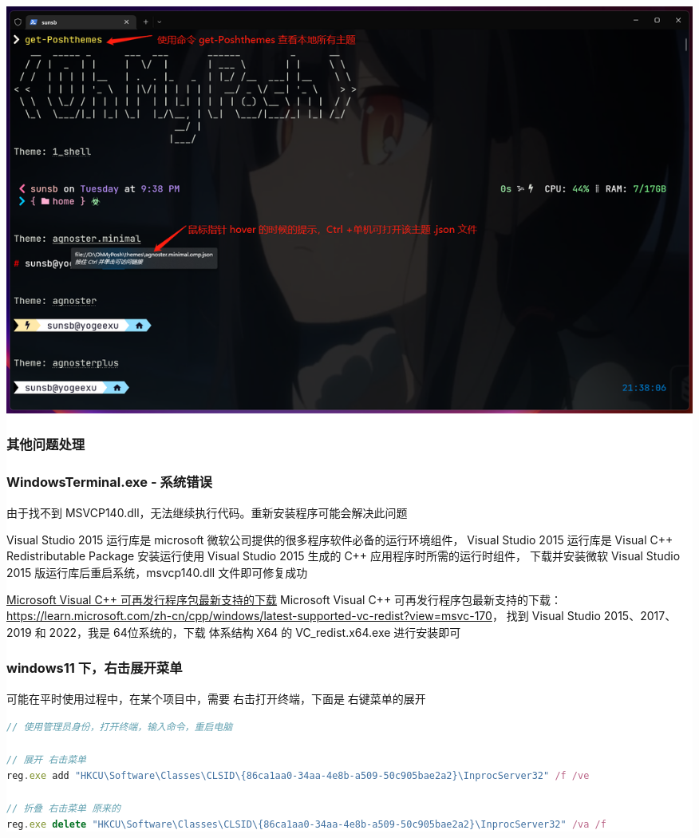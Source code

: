 ![默认值](/images/windows/terminal/28.png)

### 其他问题处理

### WindowsTerminal.exe - 系统错误

由于找不到 MSVCP140.dll，无法继续执行代码。重新安装程序可能会解决此问题

Visual Studio 2015 运行库是 microsoft 微软公司提供的很多程序软件必备的运行环境组件，
Visual Studio 2015 运行库是 Visual C++ Redistributable Package 安装运行使用 Visual Studio 2015 生成的 C++ 应用程序时所需的运行时组件，
下载并安装微软 Visual Studio 2015 版运行库后重启系统，msvcp140.dll 文件即可修复成功

[Microsoft Visual C++ 可再发行程序包最新支持的下载](https://learn.microsoft.com/zh-cn/cpp/windows/latest-supported-vc-redist?view=msvc-170)
Microsoft Visual C++ 可再发行程序包最新支持的下载：<https://learn.microsoft.com/zh-cn/cpp/windows/latest-supported-vc-redist?view=msvc-170>，
找到 Visual Studio 2015、2017、2019 和 2022，我是 64位系统的，下载 体系结构 X64 的 VC_redist.x64.exe 进行安装即可

### windows11 下，右击展开菜单

可能在平时使用过程中，在某个项目中，需要 右击打开终端，下面是 右键菜单的展开

``` js
// 使用管理员身份，打开终端，输入命令，重启电脑

// 展开 右击菜单
reg.exe add "HKCU\Software\Classes\CLSID\{86ca1aa0-34aa-4e8b-a509-50c905bae2a2}\InprocServer32" /f /ve

// 折叠 右击菜单 原来的
reg.exe delete "HKCU\Software\Classes\CLSID\{86ca1aa0-34aa-4e8b-a509-50c905bae2a2}\InprocServer32" /va /f
```
